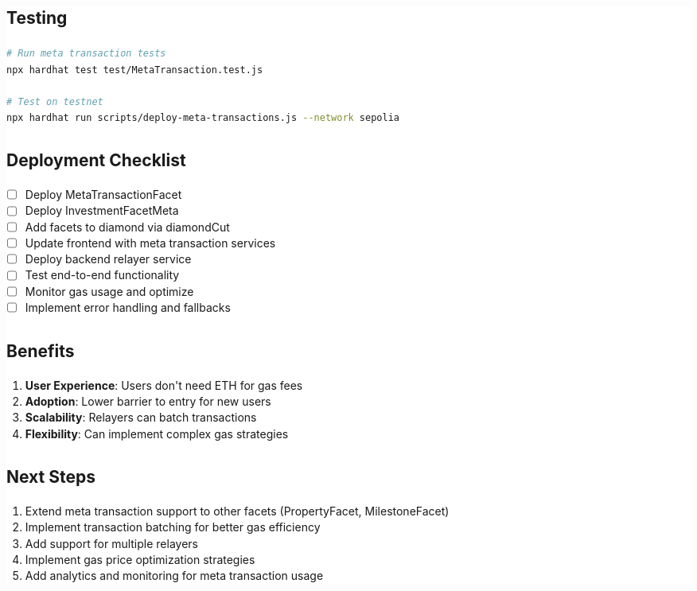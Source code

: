 ## Testing

```bash
# Run meta transaction tests
npx hardhat test test/MetaTransaction.test.js

# Test on testnet
npx hardhat run scripts/deploy-meta-transactions.js --network sepolia
```

## Deployment Checklist

- [ ] Deploy MetaTransactionFacet
- [ ] Deploy InvestmentFacetMeta
- [ ] Add facets to diamond via diamondCut
- [ ] Update frontend with meta transaction services
- [ ] Deploy backend relayer service
- [ ] Test end-to-end functionality
- [ ] Monitor gas usage and optimize
- [ ] Implement error handling and fallbacks

## Benefits

1. **User Experience**: Users don't need ETH for gas fees
2. **Adoption**: Lower barrier to entry for new users
3. **Scalability**: Relayers can batch transactions
4. **Flexibility**: Can implement complex gas strategies

## Next Steps

1. Extend meta transaction support to other facets (PropertyFacet, MilestoneFacet)
2. Implement transaction batching for better gas efficiency
3. Add support for multiple relayers
4. Implement gas price optimization strategies
5. Add analytics and monitoring for meta transaction usage
